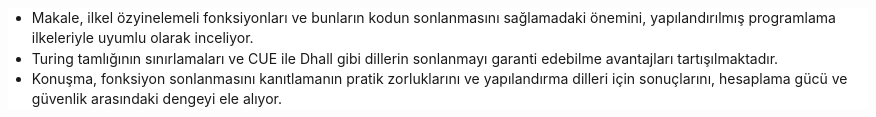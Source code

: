 - Makale, ilkel özyinelemeli fonksiyonları ve bunların kodun sonlanmasını sağlamadaki önemini, yapılandırılmış programlama ilkeleriyle uyumlu olarak inceliyor.
- Turing tamlığının sınırlamaları ve CUE ile Dhall gibi dillerin sonlanmayı garanti edebilme avantajları tartışılmaktadır.
- Konuşma, fonksiyon sonlanmasını kanıtlamanın pratik zorluklarını ve yapılandırma dilleri için sonuçlarını, hesaplama gücü ve güvenlik arasındaki dengeyi ele alıyor.

<head>
  <meta property="og:title" content="Kolonlarımız tükendi" />
  <meta property="og:type" content="website" />
  <meta property="og:image" content="https://og.cho.sh/api/og/?title=Kolonlar%C4%B1m%C4%B1z%20t%C3%BCkendi&subheading=3%20A%C4%9Fustos%202024%20Cumartesi%3A%20Hacker%20Haber%20%C3%96zeti" />
</head>
